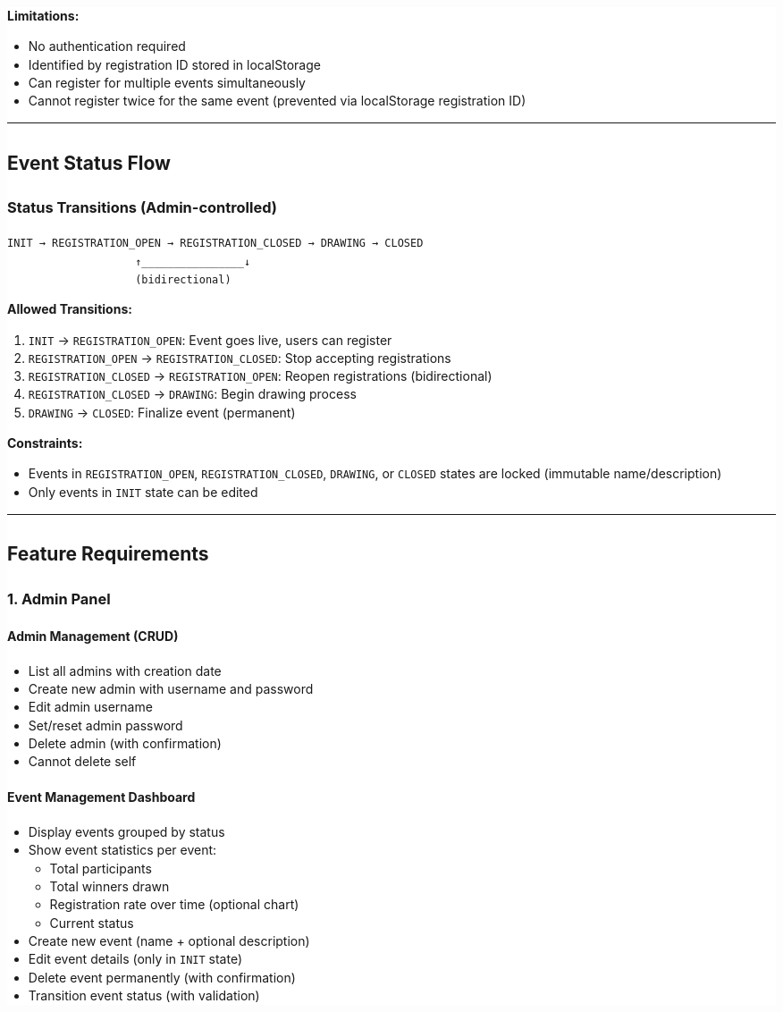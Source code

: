 **Limitations:**
- No authentication required
- Identified by registration ID stored in localStorage
- Can register for multiple events simultaneously
- Cannot register twice for the same event (prevented via localStorage registration ID)

---

## Event Status Flow

### Status Transitions (Admin-controlled)

```
INIT → REGISTRATION_OPEN → REGISTRATION_CLOSED → DRAWING → CLOSED
                    ↑________________↓
                    (bidirectional)
```

**Allowed Transitions:**
1. `INIT` → `REGISTRATION_OPEN`: Event goes live, users can register
2. `REGISTRATION_OPEN` → `REGISTRATION_CLOSED`: Stop accepting registrations
3. `REGISTRATION_CLOSED` → `REGISTRATION_OPEN`: Reopen registrations (bidirectional)
4. `REGISTRATION_CLOSED` → `DRAWING`: Begin drawing process
5. `DRAWING` → `CLOSED`: Finalize event (permanent)

**Constraints:**
- Events in `REGISTRATION_OPEN`, `REGISTRATION_CLOSED`, `DRAWING`, or `CLOSED` states are locked (immutable name/description)
- Only events in `INIT` state can be edited

---

## Feature Requirements

### 1. Admin Panel

#### Admin Management (CRUD)
- List all admins with creation date
- Create new admin with username and password
- Edit admin username
- Set/reset admin password
- Delete admin (with confirmation)
- Cannot delete self

#### Event Management Dashboard
- Display events grouped by status
- Show event statistics per event:
  - Total participants
  - Total winners drawn
  - Registration rate over time (optional chart)
  - Current status
- Create new event (name + optional description)
- Edit event details (only in `INIT` state)
- Delete event permanently (with confirmation)
- Transition event status (with validation)
